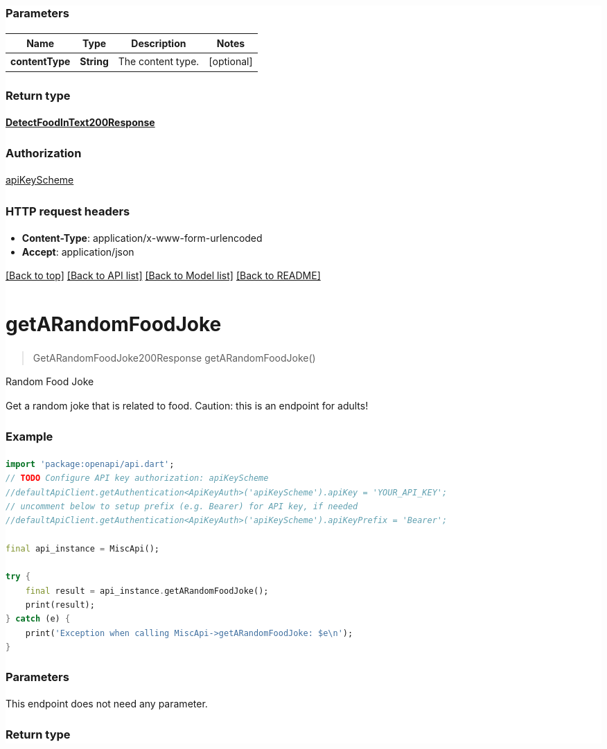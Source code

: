 ### Parameters

Name | Type | Description  | Notes
------------- | ------------- | ------------- | -------------
 **contentType** | **String**| The content type. | [optional] 

### Return type

[**DetectFoodInText200Response**](DetectFoodInText200Response.md)

### Authorization

[apiKeyScheme](../README.md#apiKeyScheme)

### HTTP request headers

 - **Content-Type**: application/x-www-form-urlencoded
 - **Accept**: application/json

[[Back to top]](#) [[Back to API list]](../README.md#documentation-for-api-endpoints) [[Back to Model list]](../README.md#documentation-for-models) [[Back to README]](../README.md)

# **getARandomFoodJoke**
> GetARandomFoodJoke200Response getARandomFoodJoke()

Random Food Joke

Get a random joke that is related to food. Caution: this is an endpoint for adults!

### Example
```dart
import 'package:openapi/api.dart';
// TODO Configure API key authorization: apiKeyScheme
//defaultApiClient.getAuthentication<ApiKeyAuth>('apiKeyScheme').apiKey = 'YOUR_API_KEY';
// uncomment below to setup prefix (e.g. Bearer) for API key, if needed
//defaultApiClient.getAuthentication<ApiKeyAuth>('apiKeyScheme').apiKeyPrefix = 'Bearer';

final api_instance = MiscApi();

try {
    final result = api_instance.getARandomFoodJoke();
    print(result);
} catch (e) {
    print('Exception when calling MiscApi->getARandomFoodJoke: $e\n');
}
```

### Parameters
This endpoint does not need any parameter.

### Return type
